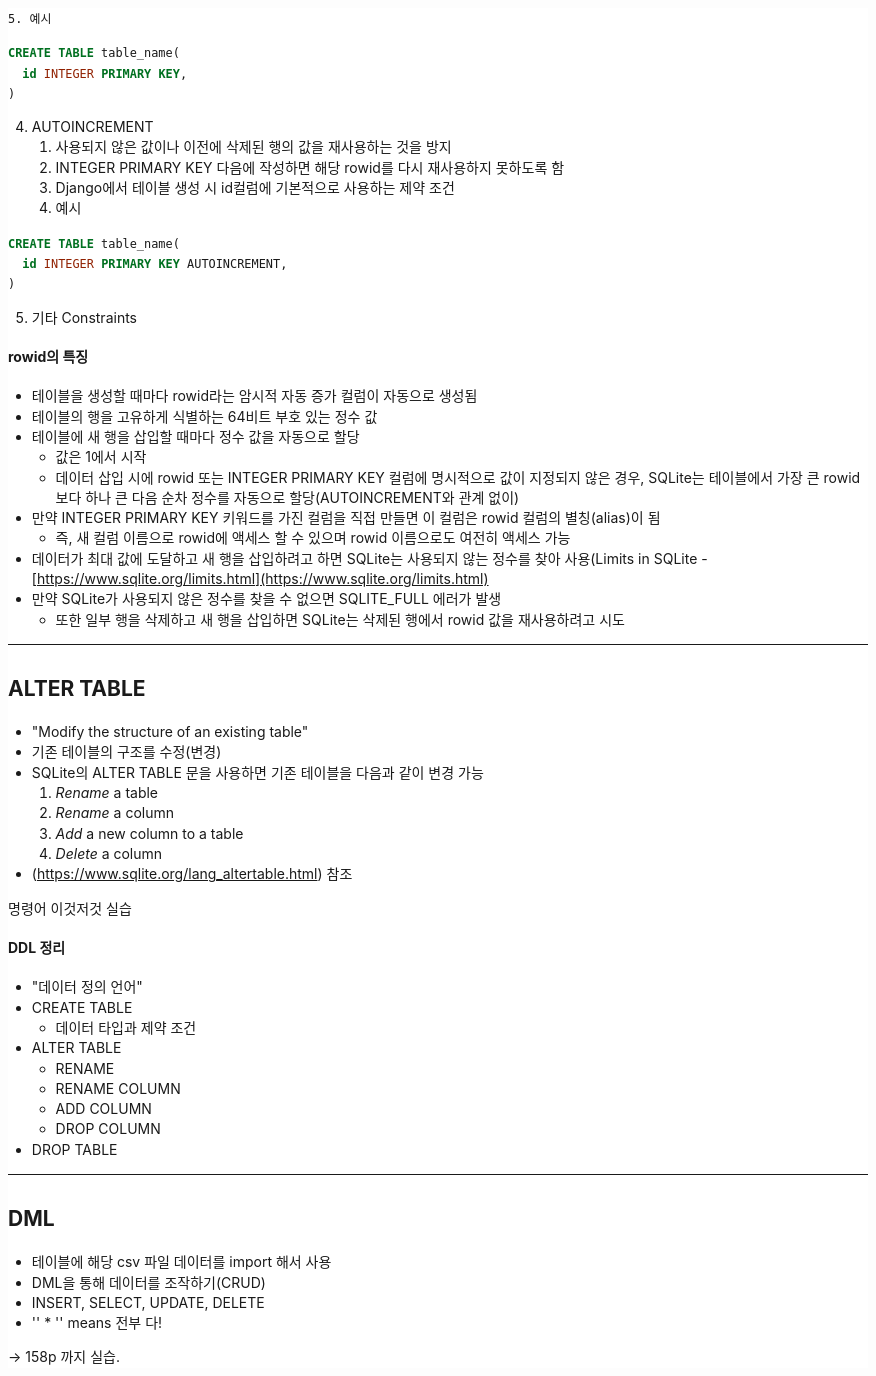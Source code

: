 	5. 예시
```sql
CREATE TABLE table_name(
  id INTEGER PRIMARY KEY,
)
```
4. AUTOINCREMENT
	1. 사용되지 않은 값이나 이전에 삭제된 행의 값을 재사용하는 것을 방지
	2. INTEGER PRIMARY KEY 다음에 작성하면 해당 rowid를 다시 재사용하지 못하도록 함
	3. Django에서 테이블 생성 시 id컬럼에 기본적으로 사용하는 제약 조건
	4. 예시
```sql
CREATE TABLE table_name(
  id INTEGER PRIMARY KEY AUTOINCREMENT,
)
```
5. 기타 Constraints

#### rowid의 특징
- 테이블을 생성할 때마다 rowid라는 암시적 자동 증가 컬럼이 자동으로 생성됨
- 테이블의 행을 고유하게 식별하는 64비트 부호 있는 정수 값
- 테이블에 새 행을 삽입할 때마다 정수 값을 자동으로 할당
	- 값은 1에서 시작
	- 데이터 삽입 시에 rowid 또는 INTEGER PRIMARY KEY 컬럼에 명시적으로 값이 지정되지 않은 경우, SQLite는 테이블에서 가장 큰 rowid보다 하나 큰 다음 순차 정수를 자동으로 할당(AUTOINCREMENT와 관계 없이)
- 만약 INTEGER PRIMARY KEY 키워드를 가진 컬럼을 직접 만들면 이 컬럼은 rowid 컬럼의 별칭(alias)이 됨
	- 즉, 새 컬럼 이름으로 rowid에 액세스 할 수 있으며 rowid 이름으로도 여전히 액세스 가능
- 데이터가 최대 값에 도달하고 새 행을 삽입하려고 하면 SQLite는 사용되지 않는 정수를 찾아 사용(Limits in SQLite - [https://www.sqlite.org/limits.html](https://www.sqlite.org/limits.html)
- 만약 SQLite가 사용되지 않은 정수를 찾을 수 없으면 SQLITE_FULL 에러가 발생
	- 또한 일부 행을 삭제하고 새 행을 삽입하면 SQLite는 삭제된 행에서 rowid 값을 재사용하려고 시도

---
## ALTER TABLE
- "Modify the structure of an existing table"
- 기존 테이블의 구조를 수정(변경)
- SQLite의 ALTER TABLE 문을 사용하면 기존 테이블을 다음과 같이 변경 가능
	1. *Rename* a table
	2. *Rename* a column
	3. *Add* a new column to a table
	4. *Delete* a column
- (https://www.sqlite.org/lang_altertable.html) 참조

명령어 이것저것 실습
#### DDL 정리
- "데이터 정의 언어"
- CREATE TABLE
	- 데이터 타입과 제약 조건
- ALTER TABLE
	- RENAME
	- RENAME COLUMN
	- ADD COLUMN
	- DROP COLUMN
- DROP TABLE

---
## DML
- 테이블에 해당 csv 파일 데이터를 import 해서 사용
- DML을 통해 데이터를 조작하기(CRUD)
- INSERT, SELECT, UPDATE, DELETE
- '' * '' means 전부 다!

-> 158p 까지 실습.
